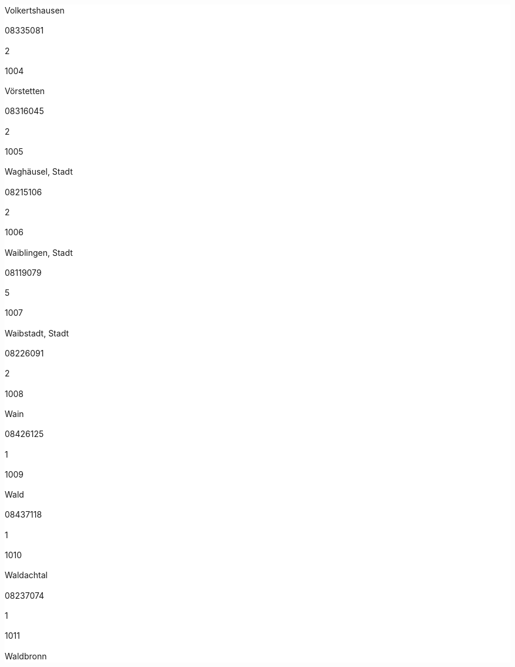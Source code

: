 Volkertshausen

08335081

2

1004

Vörstetten

08316045

2

1005

Waghäusel, Stadt

08215106

2

1006

Waiblingen, Stadt

08119079

5

1007

Waibstadt, Stadt

08226091

2

1008

Wain

08426125

1

1009

Wald

08437118

1

1010

Waldachtal

08237074

1

1011

Waldbronn
